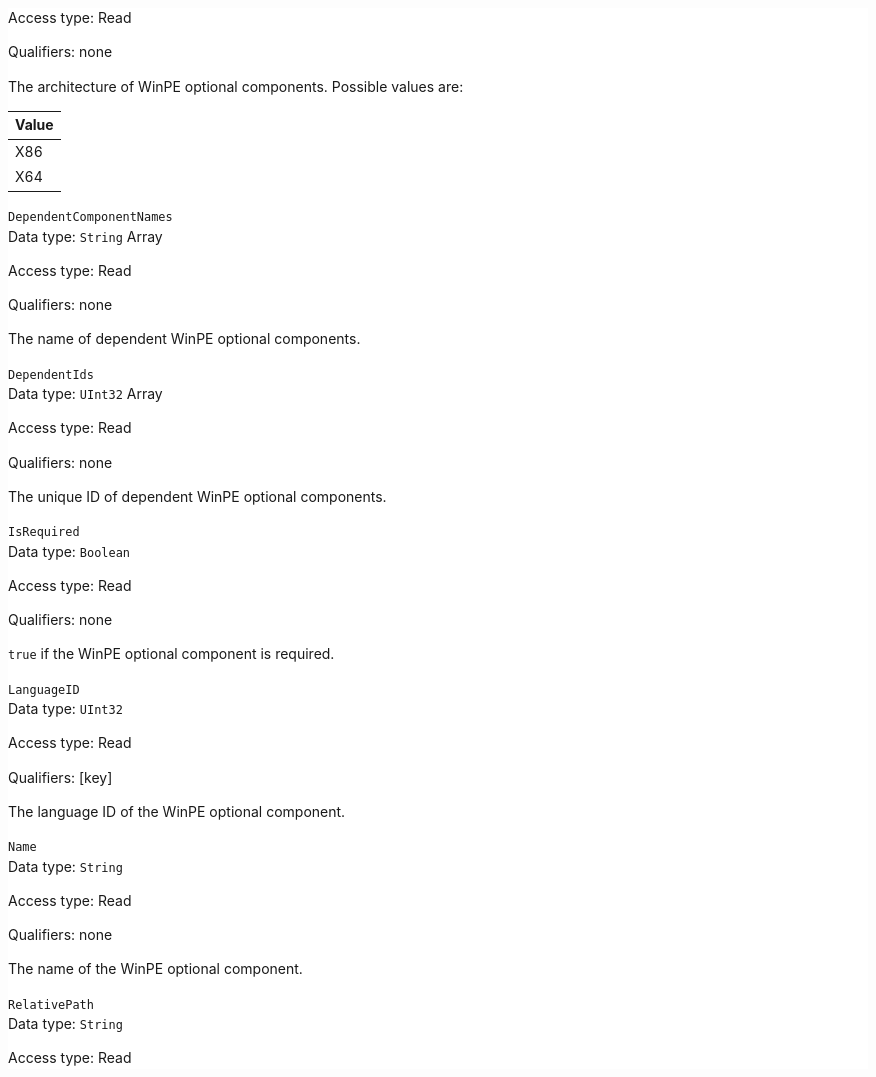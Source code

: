  Access type: Read  

 Qualifiers: none  

 The architecture of WinPE optional components. Possible values are:  

|Value|
|-|  
|X86|  
|X64|  

 `DependentComponentNames`  
 Data type: `String` Array  

 Access type: Read  

 Qualifiers: none  

 The name of dependent WinPE optional components.  

 `DependentIds`  
 Data type: `UInt32` Array  

 Access type: Read  

 Qualifiers: none  

 The unique ID of dependent WinPE optional components.  

 `IsRequired`  
 Data type: `Boolean`  

 Access type: Read  

 Qualifiers: none  

 `true` if the WinPE optional component is required.  

 `LanguageID`  
 Data type: `UInt32`  

 Access type: Read  

 Qualifiers: [key]  

 The language ID of the WinPE optional component.  

 `Name`  
 Data type: `String`  

 Access type: Read  

 Qualifiers: none  

 The name of the WinPE optional component.  

 `RelativePath`  
 Data type: `String`  

 Access type: Read  
